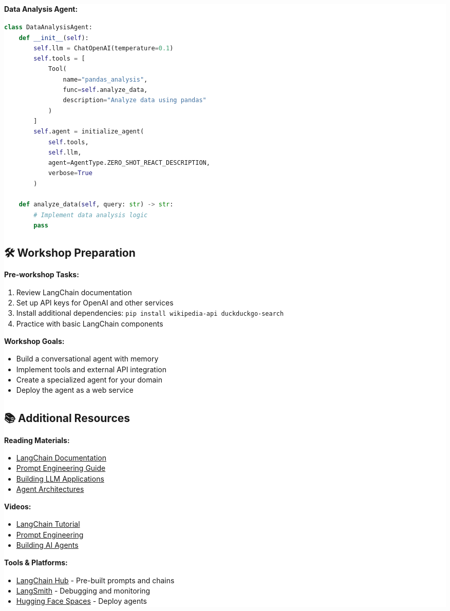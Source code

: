 
**Data Analysis Agent:**
```python
class DataAnalysisAgent:
    def __init__(self):
        self.llm = ChatOpenAI(temperature=0.1)
        self.tools = [
            Tool(
                name="pandas_analysis",
                func=self.analyze_data,
                description="Analyze data using pandas"
            )
        ]
        self.agent = initialize_agent(
            self.tools,
            self.llm,
            agent=AgentType.ZERO_SHOT_REACT_DESCRIPTION,
            verbose=True
        )
    
    def analyze_data(self, query: str) -> str:
        # Implement data analysis logic
        pass
```

## 🛠️ Workshop Preparation

**Pre-workshop Tasks:**
1. Review LangChain documentation
2. Set up API keys for OpenAI and other services
3. Install additional dependencies: `pip install wikipedia-api duckduckgo-search`
4. Practice with basic LangChain components

**Workshop Goals:**
- Build a conversational agent with memory
- Implement tools and external API integration
- Create a specialized agent for your domain
- Deploy the agent as a web service

## 📚 Additional Resources

**Reading Materials:**
- [LangChain Documentation](https://python.langchain.com/)
- [Prompt Engineering Guide](https://www.promptingguide.ai/)
- [Building LLM Applications](https://www.langchain.com/use-cases)
- [Agent Architectures](https://arxiv.org/abs/2303.07839)

**Videos:**
- [LangChain Tutorial](https://www.youtube.com/watch?v=aywZrzNaKjs)
- [Prompt Engineering](https://www.youtube.com/watch?v=dOxUroR57xs)
- [Building AI Agents](https://www.youtube.com/watch?v=2xxziIWmaSA)

**Tools & Platforms:**
- [LangChain Hub](https://smith.langchain.com/) - Pre-built prompts and chains
- [LangSmith](https://smith.langchain.com/) - Debugging and monitoring
- [Hugging Face Spaces](https://huggingface.co/spaces) - Deploy agents
